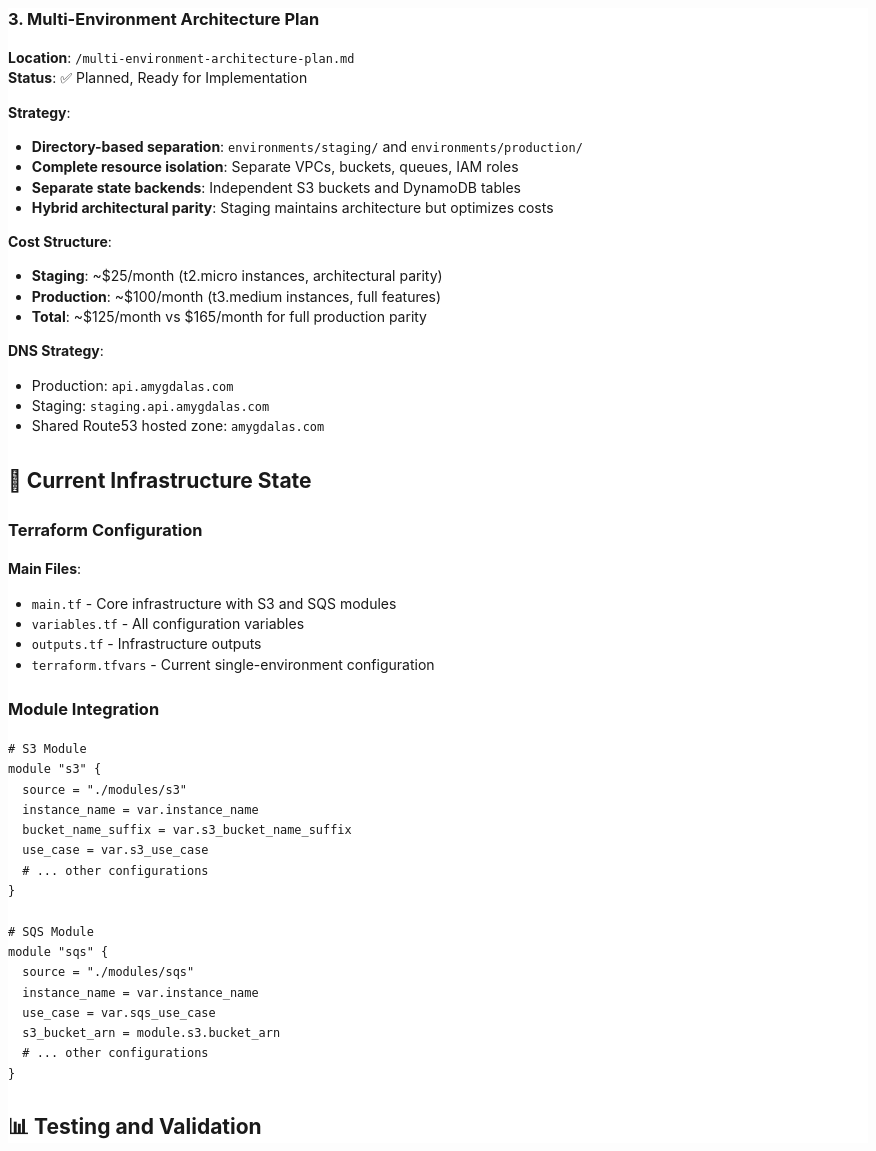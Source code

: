 ### 3. Multi-Environment Architecture Plan
**Location**: `/multi-environment-architecture-plan.md`  
**Status**: ✅ Planned, Ready for Implementation  

**Strategy**:
- **Directory-based separation**: `environments/staging/` and `environments/production/`
- **Complete resource isolation**: Separate VPCs, buckets, queues, IAM roles
- **Separate state backends**: Independent S3 buckets and DynamoDB tables
- **Hybrid architectural parity**: Staging maintains architecture but optimizes costs

**Cost Structure**:
- **Staging**: ~$25/month (t2.micro instances, architectural parity)
- **Production**: ~$100/month (t3.medium instances, full features)
- **Total**: ~$125/month vs $165/month for full production parity

**DNS Strategy**:
- Production: `api.amygdalas.com`
- Staging: `staging.api.amygdalas.com`
- Shared Route53 hosted zone: `amygdalas.com`

## 🔧 Current Infrastructure State

### Terraform Configuration
**Main Files**:
- `main.tf` - Core infrastructure with S3 and SQS modules
- `variables.tf` - All configuration variables
- `outputs.tf` - Infrastructure outputs
- `terraform.tfvars` - Current single-environment configuration

### Module Integration
```hcl
# S3 Module
module "s3" {
  source = "./modules/s3"
  instance_name = var.instance_name
  bucket_name_suffix = var.s3_bucket_name_suffix
  use_case = var.s3_use_case
  # ... other configurations
}

# SQS Module  
module "sqs" {
  source = "./modules/sqs"
  instance_name = var.instance_name
  use_case = var.sqs_use_case
  s3_bucket_arn = module.s3.bucket_arn
  # ... other configurations
}
```

## 📊 Testing and Validation

